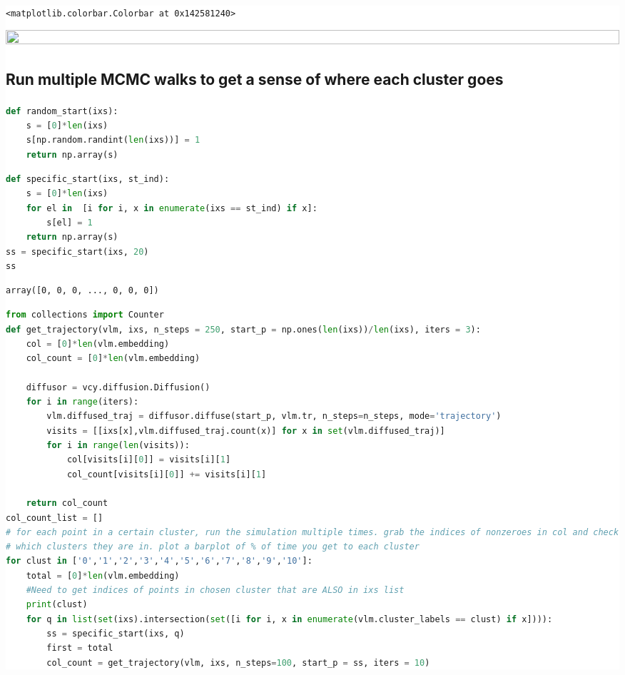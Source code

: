 


    <matplotlib.colorbar.Colorbar at 0x142581240>



<div class="img">
 <img src="{{ site.baseurl }}/assets/img/rna-velocity/output_47_1.png"  style='height: 100%; width: 100%; object-fit: contain'>
</div>
    

    


## Run multiple MCMC walks to get a sense of where each cluster goes


```python
def random_start(ixs):
    s = [0]*len(ixs)
    s[np.random.randint(len(ixs))] = 1
    return np.array(s)
```


```python
def specific_start(ixs, st_ind):
    s = [0]*len(ixs)
    for el in  [i for i, x in enumerate(ixs == st_ind) if x]:
        s[el] = 1
    return np.array(s)
ss = specific_start(ixs, 20)
ss
```




    array([0, 0, 0, ..., 0, 0, 0])




```python
from collections import Counter
def get_trajectory(vlm, ixs, n_steps = 250, start_p = np.ones(len(ixs))/len(ixs), iters = 3):
    col = [0]*len(vlm.embedding)
    col_count = [0]*len(vlm.embedding)

    diffusor = vcy.diffusion.Diffusion()
    for i in range(iters):
        vlm.diffused_traj = diffusor.diffuse(start_p, vlm.tr, n_steps=n_steps, mode='trajectory')
        visits = [[ixs[x],vlm.diffused_traj.count(x)] for x in set(vlm.diffused_traj)]
        for i in range(len(visits)):
            col[visits[i][0]] = visits[i][1]
            col_count[visits[i][0]] += visits[i][1]

    return col_count
col_count_list = []
# for each point in a certain cluster, run the simulation multiple times. grab the indices of nonzeroes in col and check
# which clusters they are in. plot a barplot of % of time you get to each cluster
for clust in ['0','1','2','3','4','5','6','7','8','9','10']:
    total = [0]*len(vlm.embedding)
    #Need to get indices of points in chosen cluster that are ALSO in ixs list
    print(clust)
    for q in list(set(ixs).intersection(set([i for i, x in enumerate(vlm.cluster_labels == clust) if x]))):
        ss = specific_start(ixs, q)
        first = total
        col_count = get_trajectory(vlm, ixs, n_steps=100, start_p = ss, iters = 10)
```